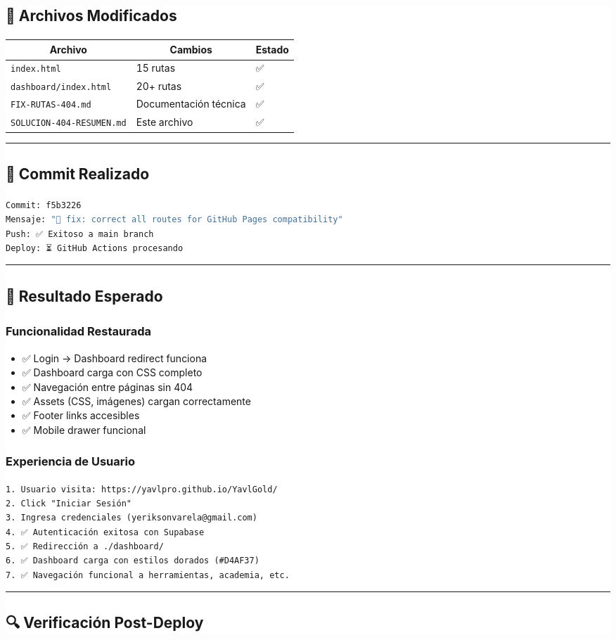 
## 📝 Archivos Modificados

| Archivo | Cambios | Estado |
|---------|---------|--------|
| `index.html` | 15 rutas | ✅ |
| `dashboard/index.html` | 20+ rutas | ✅ |
| `FIX-RUTAS-404.md` | Documentación técnica | ✅ |
| `SOLUCION-404-RESUMEN.md` | Este archivo | ✅ |

---

## 🚀 Commit Realizado

```bash
Commit: f5b3226
Mensaje: "🔧 fix: correct all routes for GitHub Pages compatibility"
Push: ✅ Exitoso a main branch
Deploy: ⏳ GitHub Actions procesando
```

---

## 🎯 Resultado Esperado

### Funcionalidad Restaurada
- ✅ Login → Dashboard redirect funciona
- ✅ Dashboard carga con CSS completo
- ✅ Navegación entre páginas sin 404
- ✅ Assets (CSS, imágenes) cargan correctamente
- ✅ Footer links accesibles
- ✅ Mobile drawer funcional

### Experiencia de Usuario
```
1. Usuario visita: https://yavlpro.github.io/YavlGold/
2. Click "Iniciar Sesión"
3. Ingresa credenciales (yeriksonvarela@gmail.com)
4. ✅ Autenticación exitosa con Supabase
5. ✅ Redirección a ./dashboard/
6. ✅ Dashboard carga con estilos dorados (#D4AF37)
7. ✅ Navegación funcional a herramientas, academia, etc.
```

---

## 🔍 Verificación Post-Deploy
